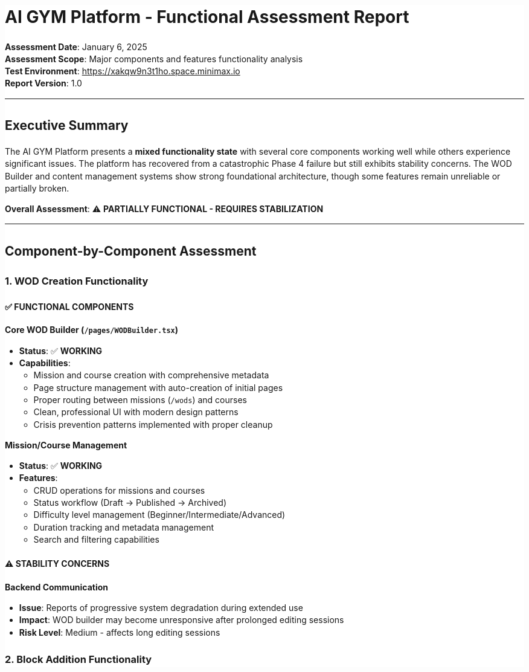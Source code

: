 # AI GYM Platform - Functional Assessment Report

**Assessment Date**: January 6, 2025  
**Assessment Scope**: Major components and features functionality analysis  
**Test Environment**: https://xakqw9n3t1ho.space.minimax.io  
**Report Version**: 1.0

---

## Executive Summary

The AI GYM Platform presents a **mixed functionality state** with several core components working well while others experience significant issues. The platform has recovered from a catastrophic Phase 4 failure but still exhibits stability concerns. The WOD Builder and content management systems show strong foundational architecture, though some features remain unreliable or partially broken.

**Overall Assessment**: ⚠️ **PARTIALLY FUNCTIONAL - REQUIRES STABILIZATION**

---

## Component-by-Component Assessment

### 1. WOD Creation Functionality

#### ✅ **FUNCTIONAL COMPONENTS**

**Core WOD Builder (`/pages/WODBuilder.tsx`)**
- **Status**: ✅ **WORKING**
- **Capabilities**:
  - Mission and course creation with comprehensive metadata
  - Page structure management with auto-creation of initial pages
  - Proper routing between missions (`/wods`) and courses
  - Clean, professional UI with modern design patterns
  - Crisis prevention patterns implemented with proper cleanup

**Mission/Course Management**
- **Status**: ✅ **WORKING**  
- **Features**:
  - CRUD operations for missions and courses
  - Status workflow (Draft → Published → Archived)
  - Difficulty level management (Beginner/Intermediate/Advanced)
  - Duration tracking and metadata management
  - Search and filtering capabilities

#### ⚠️ **STABILITY CONCERNS**

**Backend Communication**
- **Issue**: Reports of progressive system degradation during extended use
- **Impact**: WOD builder may become unresponsive after prolonged editing sessions
- **Risk Level**: Medium - affects long editing sessions

### 2. Block Addition Functionality
